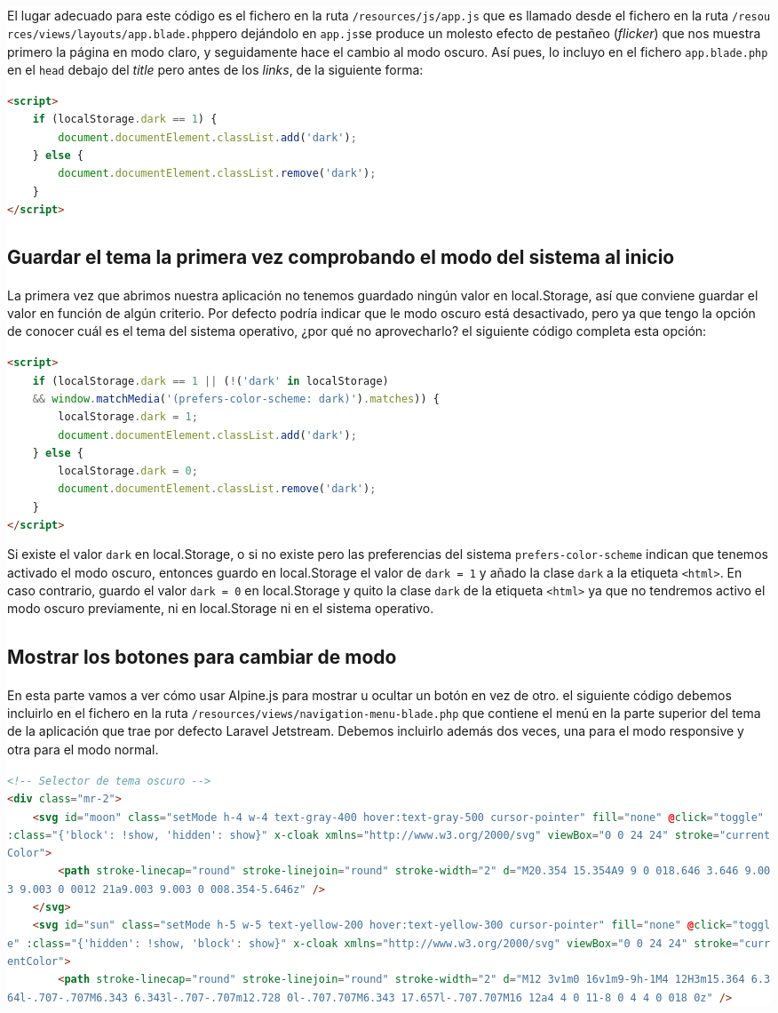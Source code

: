 El lugar adecuado para este código es el fichero en la ruta `/resources/js/app.js` que es llamado desde el fichero en la ruta `/resources/views/layouts/app.blade.php`pero dejándolo en `app.js`se produce un molesto efecto de pestañeo (_flicker_) que nos muestra primero la página en modo claro, y seguidamente hace el cambio al modo oscuro. Así pues, lo incluyo en el fichero `app.blade.php`en el `head` debajo del _title_ pero antes de los _links_, de la siguiente forma:

```html
<script>
    if (localStorage.dark == 1) {
        document.documentElement.classList.add('dark');
    } else {
        document.documentElement.classList.remove('dark');
    }
</script>
```

## Guardar el tema la primera vez comprobando el modo del sistema al inicio

La primera vez que abrimos nuestra aplicación no tenemos guardado ningún valor en local.Storage, así que conviene guardar el valor en función de algún criterio. Por defecto podría indicar que le modo oscuro está desactivado, pero ya que tengo la opción de conocer cuál es el tema del sistema operativo, ¿por qué no aprovecharlo? el siguiente código completa esta opción:

```html
<script>
    if (localStorage.dark == 1 || (!('dark' in localStorage)
    && window.matchMedia('(prefers-color-scheme: dark)').matches)) {
        localStorage.dark = 1;
        document.documentElement.classList.add('dark');
    } else {
        localStorage.dark = 0;
        document.documentElement.classList.remove('dark');
    }
</script>
```
Si existe el valor `dark` en local.Storage, o si no existe pero las preferencias del sistema `prefers-color-scheme` indican que tenemos activado el modo oscuro, entonces guardo en local.Storage el valor de `dark = 1` y añado la clase `dark` a la etiqueta `<html>`. En caso contrario, guardo el valor `dark = 0` en local.Storage y quito la clase `dark` de la etiqueta `<html>` ya que no tendremos activo el modo oscuro previamente, ni en local.Storage ni en el sistema operativo.

## Mostrar los botones para cambiar de modo

En esta parte vamos a ver cómo usar Alpine.js para mostrar u ocultar un botón en vez de otro. el siguiente código debemos incluirlo en el fichero en la ruta `/resources/views/navigation-menu-blade.php` que contiene el menú en la parte superior del tema de la aplicación que trae por defecto Laravel Jetstream. Debemos incluirlo además dos veces, una para el modo responsive y otra para el modo normal. 

```html
<!-- Selector de tema oscuro -->
<div class="mr-2">
    <svg id="moon" class="setMode h-4 w-4 text-gray-400 hover:text-gray-500 cursor-pointer" fill="none" @click="toggle" :class="{'block': !show, 'hidden': show}" x-cloak xmlns="http://www.w3.org/2000/svg" viewBox="0 0 24 24" stroke="currentColor">
        <path stroke-linecap="round" stroke-linejoin="round" stroke-width="2" d="M20.354 15.354A9 9 0 018.646 3.646 9.003 9.003 0 0012 21a9.003 9.003 0 008.354-5.646z" />
    </svg>
    <svg id="sun" class="setMode h-5 w-5 text-yellow-200 hover:text-yellow-300 cursor-pointer" fill="none" @click="toggle" :class="{'hidden': !show, 'block': show}" x-cloak xmlns="http://www.w3.org/2000/svg" viewBox="0 0 24 24" stroke="currentColor">
        <path stroke-linecap="round" stroke-linejoin="round" stroke-width="2" d="M12 3v1m0 16v1m9-9h-1M4 12H3m15.364 6.364l-.707-.707M6.343 6.343l-.707-.707m12.728 0l-.707.707M6.343 17.657l-.707.707M16 12a4 4 0 11-8 0 4 4 0 018 0z" />
```